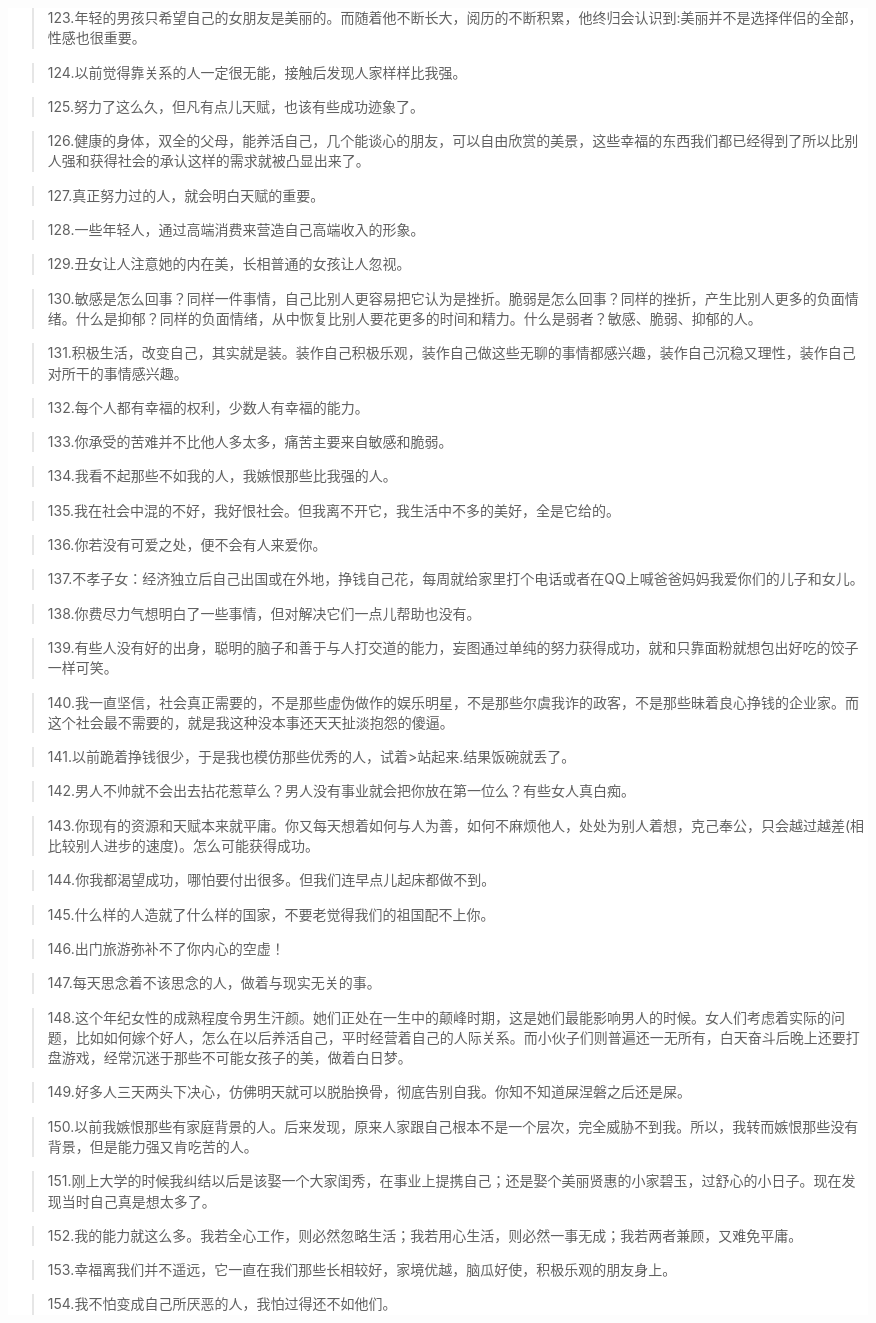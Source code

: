 >123.年轻的男孩只希望自己的女朋友是美丽的。而随着他不断长大，阅历的不断积累，他终归会认识到:美丽并不是选择伴侣的全部，性感也很重要。

>124.以前觉得靠关系的人一定很无能，接触后发现人家样样比我强。

>125.努力了这么久，但凡有点儿天赋，也该有些成功迹象了。

>126.健康的身体，双全的父母，能养活自己，几个能谈心的朋友，可以自由欣赏的美景，这些幸福的东西我们都已经得到了所以比别人强和获得社会的承认这样的需求就被凸显出来了。

>127.真正努力过的人，就会明白天赋的重要。

>128.一些年轻人，通过高端消费来营造自己高端收入的形象。

>129.丑女让人注意她的内在美，长相普通的女孩让人忽视。

>130.敏感是怎么回事？同样一件事情，自己比别人更容易把它认为是挫折。脆弱是怎么回事？同样的挫折，产生比别人更多的负面情绪。什么是抑郁？同样的负面情绪，从中恢复比别人要花更多的时间和精力。什么是弱者？敏感、脆弱、抑郁的人。

>131.积极生活，改变自己，其实就是装。装作自己积极乐观，装作自己做这些无聊的事情都感兴趣，装作自己沉稳又理性，装作自己对所干的事情感兴趣。

>132.每个人都有幸福的权利，少数人有幸福的能力。

>133.你承受的苦难并不比他人多太多，痛苦主要来自敏感和脆弱。

>134.我看不起那些不如我的人，我嫉恨那些比我强的人。

>135.我在社会中混的不好，我好恨社会。但我离不开它，我生活中不多的美好，全是它给的。

>136.你若没有可爱之处，便不会有人来爱你。

>137.不孝子女：经济独立后自己出国或在外地，挣钱自己花，每周就给家里打个电话或者在QQ上喊爸爸妈妈我爱你们的儿子和女儿。

>138.你费尽力气想明白了一些事情，但对解决它们一点儿帮助也没有。

>139.有些人没有好的出身，聪明的脑子和善于与人打交道的能力，妄图通过单纯的努力获得成功，就和只靠面粉就想包出好吃的饺子一样可笑。

>140.我一直坚信，社会真正需要的，不是那些虚伪做作的娱乐明星，不是那些尔虞我诈的政客，不是那些昧着良心挣钱的企业家。而这个社会最不需要的，就是我这种没本事还天天扯淡抱怨的傻逼。

>141.以前跪着挣钱很少，于是我也模仿那些优秀的人，试着>站起来.结果饭碗就丢了。

>142.男人不帅就不会出去拈花惹草么？男人没有事业就会把你放在第一位么？有些女人真白痴。

>143.你现有的资源和天赋本来就平庸。你又每天想着如何与人为善，如何不麻烦他人，处处为别人着想，克己奉公，只会越过越差(相比较别人进步的速度)。怎么可能获得成功。

>144.你我都渴望成功，哪怕要付出很多。但我们连早点儿起床都做不到。

>145.什么样的人造就了什么样的国家，不要老觉得我们的祖国配不上你。

>146.出门旅游弥补不了你内心的空虚！

>147.每天思念着不该思念的人，做着与现实无关的事。

>148.这个年纪女性的成熟程度令男生汗颜。她们正处在一生中的颠峰时期，这是她们最能影响男人的时候。女人们考虑着实际的问题，比如如何嫁个好人，怎么在以后养活自己，平时经营着自己的人际关系。而小伙子们则普遍还一无所有，白天奋斗后晚上还要打盘游戏，经常沉迷于那些不可能女孩子的美，做着白日梦。

>149.好多人三天两头下决心，仿佛明天就可以脱胎换骨，彻底告别自我。你知不知道屎涅磐之后还是屎。

>150.以前我嫉恨那些有家庭背景的人。后来发现，原来人家跟自己根本不是一个层次，完全威胁不到我。所以，我转而嫉恨那些没有背景，但是能力强又肯吃苦的人。

>151.刚上大学的时候我纠结以后是该娶一个大家闺秀，在事业上提携自己；还是娶个美丽贤惠的小家碧玉，过舒心的小日子。现在发现当时自己真是想太多了。

>152.我的能力就这么多。我若全心工作，则必然忽略生活；我若用心生活，则必然一事无成；我若两者兼顾，又难免平庸。

>153.幸福离我们并不遥远，它一直在我们那些长相较好，家境优越，脑瓜好使，积极乐观的朋友身上。

>154.我不怕变成自己所厌恶的人，我怕过得还不如他们。
